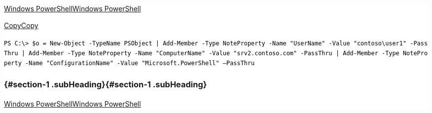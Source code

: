 [<span data-ttu-id="15969-271">Windows PowerShell</span><span class="sxs-lookup"><span data-stu-id="15969-271">Windows PowerShell</span></span>]()

</div>

</div>

<div class="codeSnippetContainerCodeContainer">

<div class="codeSnippetToolBar">

<div class="codeSnippetToolBarText">

[<span data-ttu-id="15969-272">Copy</span><span class="sxs-lookup"><span data-stu-id="15969-272">Copy</span></span>](javascript:if%20(window.epx.codeSnippet)window.epx.codeSnippet.copyCode('CodeSnippetContainerCode_b61200ba-32cd-4df3-80be-7d5cf0ff709f'); "Copy to clipboard.")

</div>

</div>

<div id="CodeSnippetContainerCode_b61200ba-32cd-4df3-80be-7d5cf0ff709f"
class="codeSnippetContainerCode" dir="ltr">

<div style="color:Black;">

    PS C:\> $o = New-Object -TypeName PSObject | Add-Member -Type NoteProperty -Name "UserName" -Value "contoso\user1" -PassThru | Add-Member -Type NoteProperty -Name "ComputerName" -Value "srv2.contoso.com" -PassThru | Add-Member -Type NoteProperty -Name "ConfigurationName" -Value "Microsoft.PowerShell" –PassThru

</div>

</div>

</div>

</div>

</div>

###   <a name="section-1-subheading"></a><span data-ttu-id="15969-273">{#section-1 .subHeading}</span><span class="sxs-lookup"><span data-stu-id="15969-273">{#section-1 .subHeading}</span></span>

<div class="subSection">

<div id="code-snippet-6" class="codeSnippetContainer" xmlns="">

<div class="codeSnippetContainerTabs">

<div class="codeSnippetContainerTabSingle" dir="ltr">

[<span data-ttu-id="15969-274">Windows PowerShell</span><span class="sxs-lookup"><span data-stu-id="15969-274">Windows PowerShell</span></span>]()

</div>

</div>

<div class="codeSnippetContainerCodeContainer">
